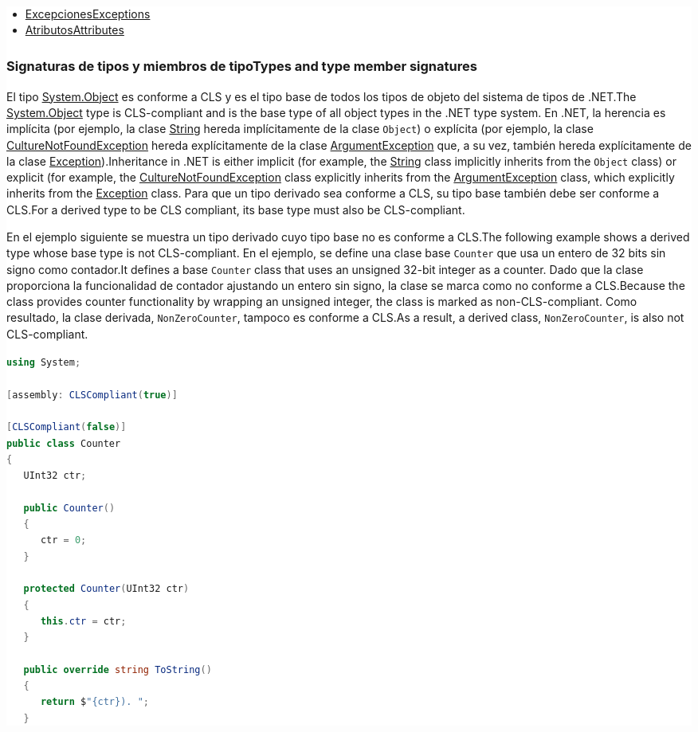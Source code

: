 * [<span data-ttu-id="9721b-366">Excepciones</span><span class="sxs-lookup"><span data-stu-id="9721b-366">Exceptions</span></span>](#exceptions)
* [<span data-ttu-id="9721b-367">Atributos</span><span class="sxs-lookup"><span data-stu-id="9721b-367">Attributes</span></span>](#attributes)

### <a name="types-and-type-member-signatures"></a><span data-ttu-id="9721b-368">Signaturas de tipos y miembros de tipo</span><span class="sxs-lookup"><span data-stu-id="9721b-368">Types and type member signatures</span></span>

<span data-ttu-id="9721b-369">El tipo [System.Object](xref:System.Object) es conforme a CLS y es el tipo base de todos los tipos de objeto del sistema de tipos de .NET.</span><span class="sxs-lookup"><span data-stu-id="9721b-369">The [System.Object](xref:System.Object) type is CLS-compliant and is the base type of all object types in the .NET type system.</span></span> <span data-ttu-id="9721b-370">En .NET, la herencia es implícita (por ejemplo, la clase [String](xref:System.String) hereda implícitamente de la clase `Object`) o explícita (por ejemplo, la clase [CultureNotFoundException](xref:System.Globalization.CultureNotFoundException) hereda explícitamente de la clase [ArgumentException](xref:System.ArgumentException) que, a su vez, también hereda explícitamente de la clase [Exception](xref:System.Exception)).</span><span class="sxs-lookup"><span data-stu-id="9721b-370">Inheritance in .NET is either implicit (for example, the [String](xref:System.String) class implicitly inherits from the `Object` class) or explicit (for example, the [CultureNotFoundException](xref:System.Globalization.CultureNotFoundException) class explicitly inherits from the [ArgumentException](xref:System.ArgumentException) class, which explicitly inherits from the [Exception](xref:System.Exception) class.</span></span> <span data-ttu-id="9721b-371">Para que un tipo derivado sea conforme a CLS, su tipo base también debe ser conforme a CLS.</span><span class="sxs-lookup"><span data-stu-id="9721b-371">For a derived type to be CLS compliant, its base type must also be CLS-compliant.</span></span>

<span data-ttu-id="9721b-372">En el ejemplo siguiente se muestra un tipo derivado cuyo tipo base no es conforme a CLS.</span><span class="sxs-lookup"><span data-stu-id="9721b-372">The following example shows a derived type whose base type is not CLS-compliant.</span></span> <span data-ttu-id="9721b-373">En el ejemplo, se define una clase base `Counter` que usa un entero de 32 bits sin signo como contador.</span><span class="sxs-lookup"><span data-stu-id="9721b-373">It defines a base `Counter` class that uses an unsigned 32-bit integer as a counter.</span></span> <span data-ttu-id="9721b-374">Dado que la clase proporciona la funcionalidad de contador ajustando un entero sin signo, la clase se marca como no conforme a CLS.</span><span class="sxs-lookup"><span data-stu-id="9721b-374">Because the class provides counter functionality by wrapping an unsigned integer, the class is marked as non-CLS-compliant.</span></span> <span data-ttu-id="9721b-375">Como resultado, la clase derivada, `NonZeroCounter`, tampoco es conforme a CLS.</span><span class="sxs-lookup"><span data-stu-id="9721b-375">As a result, a derived class, `NonZeroCounter`, is also not CLS-compliant.</span></span>

```csharp
using System;

[assembly: CLSCompliant(true)]

[CLSCompliant(false)]
public class Counter
{
   UInt32 ctr;

   public Counter()
   {
      ctr = 0;
   }

   protected Counter(UInt32 ctr)
   {
      this.ctr = ctr;
   }

   public override string ToString()
   {
      return $"{ctr}). ";
   }

```